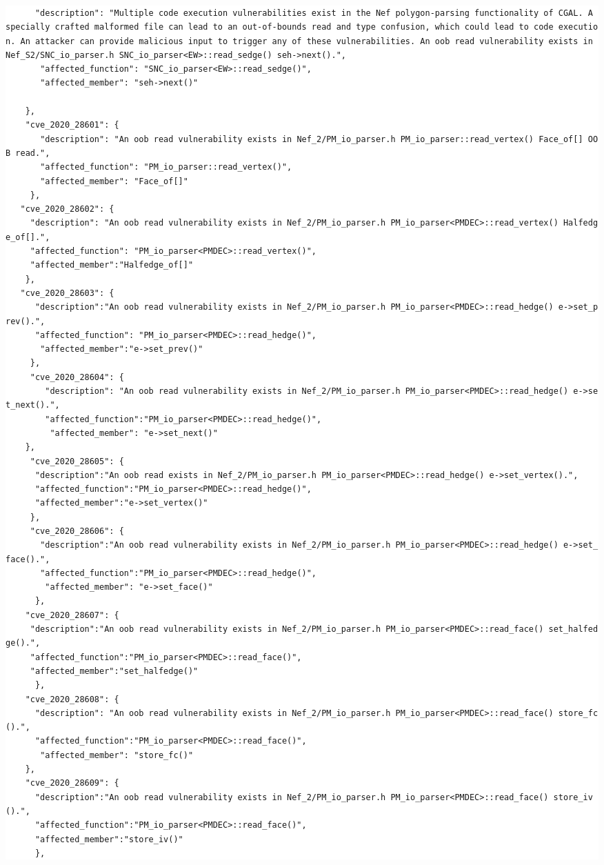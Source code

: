 ```
      "description": "Multiple code execution vulnerabilities exist in the Nef polygon-parsing functionality of CGAL. A specially crafted malformed file can lead to an out-of-bounds read and type confusion, which could lead to code execution. An attacker can provide malicious input to trigger any of these vulnerabilities. An oob read vulnerability exists in Nef_S2/SNC_io_parser.h SNC_io_parser<EW>::read_sedge() seh->next().",
       "affected_function": "SNC_io_parser<EW>::read_sedge()",
       "affected_member": "seh->next()"

    },
    "cve_2020_28601": {
       "description": "An oob read vulnerability exists in Nef_2/PM_io_parser.h PM_io_parser::read_vertex() Face_of[] OOB read.",
       "affected_function": "PM_io_parser::read_vertex()",
       "affected_member": "Face_of[]"
     },
   "cve_2020_28602": {
     "description": "An oob read vulnerability exists in Nef_2/PM_io_parser.h PM_io_parser<PMDEC>::read_vertex() Halfedge_of[].",
     "affected_function": "PM_io_parser<PMDEC>::read_vertex()",
     "affected_member":"Halfedge_of[]"
    },
   "cve_2020_28603": {
      "description":"An oob read vulnerability exists in Nef_2/PM_io_parser.h PM_io_parser<PMDEC>::read_hedge() e->set_prev().",
      "affected_function": "PM_io_parser<PMDEC>::read_hedge()",
       "affected_member":"e->set_prev()"
     },
     "cve_2020_28604": {
        "description": "An oob read vulnerability exists in Nef_2/PM_io_parser.h PM_io_parser<PMDEC>::read_hedge() e->set_next().",
        "affected_function":"PM_io_parser<PMDEC>::read_hedge()",
         "affected_member": "e->set_next()"
    },
     "cve_2020_28605": {
      "description":"An oob read exists in Nef_2/PM_io_parser.h PM_io_parser<PMDEC>::read_hedge() e->set_vertex().",
      "affected_function":"PM_io_parser<PMDEC>::read_hedge()",
      "affected_member":"e->set_vertex()"
     },
     "cve_2020_28606": {
       "description":"An oob read vulnerability exists in Nef_2/PM_io_parser.h PM_io_parser<PMDEC>::read_hedge() e->set_face().",
       "affected_function":"PM_io_parser<PMDEC>::read_hedge()",
        "affected_member": "e->set_face()"
      },
    "cve_2020_28607": {
     "description":"An oob read vulnerability exists in Nef_2/PM_io_parser.h PM_io_parser<PMDEC>::read_face() set_halfedge().",
     "affected_function":"PM_io_parser<PMDEC>::read_face()",
     "affected_member":"set_halfedge()"
      },
    "cve_2020_28608": {
      "description": "An oob read vulnerability exists in Nef_2/PM_io_parser.h PM_io_parser<PMDEC>::read_face() store_fc().",
      "affected_function":"PM_io_parser<PMDEC>::read_face()",
       "affected_member": "store_fc()"
    },
    "cve_2020_28609": {
      "description":"An oob read vulnerability exists in Nef_2/PM_io_parser.h PM_io_parser<PMDEC>::read_face() store_iv().",
      "affected_function":"PM_io_parser<PMDEC>::read_face()",
      "affected_member":"store_iv()"
      },
```